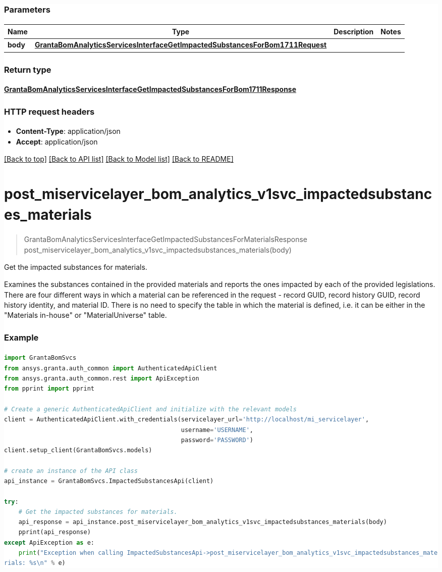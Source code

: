 ### Parameters

Name | Type | Description  | Notes
------------- | ------------- | ------------- | -------------
 **body** | [**GrantaBomAnalyticsServicesInterfaceGetImpactedSubstancesForBom1711Request**](GrantaBomAnalyticsServicesInterfaceGetImpactedSubstancesForBom1711Request.md)|  | 

### Return type

[**GrantaBomAnalyticsServicesInterfaceGetImpactedSubstancesForBom1711Response**](GrantaBomAnalyticsServicesInterfaceGetImpactedSubstancesForBom1711Response.md)


### HTTP request headers

 - **Content-Type**: application/json
 - **Accept**: application/json

[[Back to top]](#) [[Back to API list]](../README.md#documentation-for-api-endpoints) [[Back to Model list]](../README.md#documentation-for-models) [[Back to README]](../README.md)

# **post_miservicelayer_bom_analytics_v1svc_impactedsubstances_materials**
> GrantaBomAnalyticsServicesInterfaceGetImpactedSubstancesForMaterialsResponse post_miservicelayer_bom_analytics_v1svc_impactedsubstances_materials(body)

Get the impacted substances for materials.

Examines the substances contained in the provided materials and reports the ones impacted by each of the provided legislations. There are four different ways in which a material can be referenced in the request - record GUID, record history GUID, record history identity, and material ID. There is no need to specify the table in which the material is defined, i.e. it can be either in the \"Materials in-house\" or \"MaterialUniverse\" table.

### Example
```python
import GrantaBomSvcs
from ansys.granta.auth_common import AuthenticatedApiClient
from ansys.granta.auth_common.rest import ApiException
from pprint import pprint

# Create a generic AuthenticatedApiClient and initialize with the relevant models
client = AuthenticatedApiClient.with_credentials(servicelayer_url='http://localhost/mi_servicelayer',
                                                 username='USERNAME',
                                                 password='PASSWORD')
client.setup_client(GrantaBomSvcs.models)

# create an instance of the API class
api_instance = GrantaBomSvcs.ImpactedSubstancesApi(client)

try:
    # Get the impacted substances for materials.
    api_response = api_instance.post_miservicelayer_bom_analytics_v1svc_impactedsubstances_materials(body)
    pprint(api_response)
except ApiException as e:
    print("Exception when calling ImpactedSubstancesApi->post_miservicelayer_bom_analytics_v1svc_impactedsubstances_materials: %s\n" % e)
```
